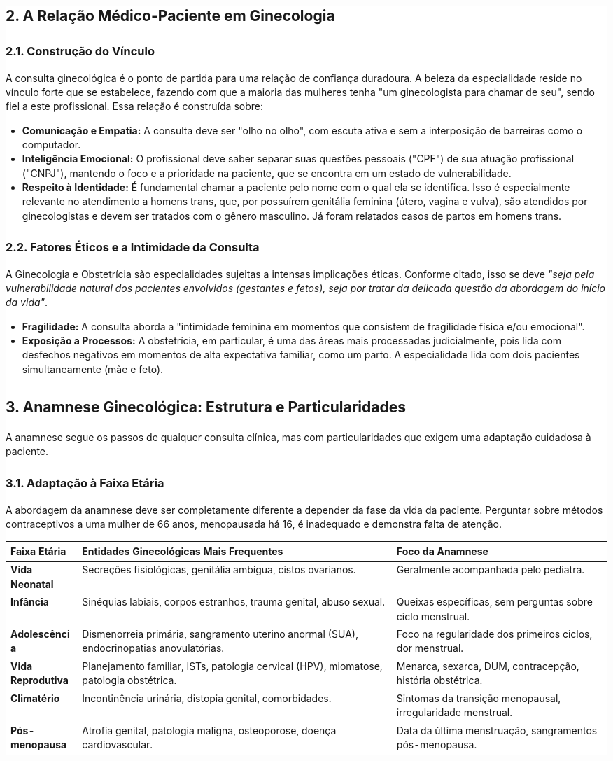 ## 2. A Relação Médico-Paciente em Ginecologia

### 2.1. Construção do Vínculo

A consulta ginecológica é o ponto de partida para uma relação de confiança duradoura. A beleza da especialidade reside no vínculo forte que se estabelece, fazendo com que a maioria das mulheres tenha "um ginecologista para chamar de seu", sendo fiel a este profissional. Essa relação é construída sobre:

* **Comunicação e Empatia:** A consulta deve ser "olho no olho", com escuta ativa e sem a interposição de barreiras como o computador.
* **Inteligência Emocional:** O profissional deve saber separar suas questões pessoais ("CPF") de sua atuação profissional ("CNPJ"), mantendo o foco e a prioridade na paciente, que se encontra em um estado de vulnerabilidade.
* **Respeito à Identidade:** É fundamental chamar a paciente pelo nome com o qual ela se identifica. Isso é especialmente relevante no atendimento a homens trans, que, por possuírem genitália feminina (útero, vagina e vulva), são atendidos por ginecologistas e devem ser tratados com o gênero masculino. Já foram relatados casos de partos em homens trans.

### 2.2. Fatores Éticos e a Intimidade da Consulta

A Ginecologia e Obstetrícia são especialidades sujeitas a intensas implicações éticas. Conforme citado, isso se deve *"seja pela vulnerabilidade natural dos pacientes envolvidos (gestantes e fetos), seja por tratar da delicada questão da abordagem do início da vida"*.

* **Fragilidade:** A consulta aborda a "intimidade feminina em momentos que consistem de fragilidade física e/ou emocional".
* **Exposição a Processos:** A obstetrícia, em particular, é uma das áreas mais processadas judicialmente, pois lida com desfechos negativos em momentos de alta expectativa familiar, como um parto. A especialidade lida com dois pacientes simultaneamente (mãe e feto).

## 3. Anamnese Ginecológica: Estrutura e Particularidades

A anamnese segue os passos de qualquer consulta clínica, mas com particularidades que exigem uma adaptação cuidadosa à paciente.

### 3.1. Adaptação à Faixa Etária

A abordagem da anamnese deve ser completamente diferente a depender da fase da vida da paciente. Perguntar sobre métodos contraceptivos a uma mulher de 66 anos, menopausada há 16, é inadequado e demonstra falta de atenção.

| Faixa Etária      | Entidades Ginecológicas Mais Frequentes                                                    | Foco da Anamnese                                                |
| :---------------- | :----------------------------------------------------------------------------------------- | :-------------------------------------------------------------- |
| **Vida Neonatal** | Secreções fisiológicas, genitália ambígua, cistos ovarianos.                               | Geralmente acompanhada pelo pediatra.                           |
| **Infância** | Sinéquias labiais, corpos estranhos, trauma genital, abuso sexual.                          | Queixas específicas, sem perguntas sobre ciclo menstrual.       |
| **Adolescência** | Dismenorreia primária, sangramento uterino anormal (SUA), endocrinopatias anovulatórias.     | Foco na regularidade dos primeiros ciclos, dor menstrual.       |
| **Vida Reprodutiva** | Planejamento familiar, ISTs, patologia cervical (HPV), miomatose, patologia obstétrica.    | Menarca, sexarca, DUM, contracepção, história obstétrica.        |
| **Climatério** | Incontinência urinária, distopia genital, comorbidades.                                    | Sintomas da transição menopausal, irregularidade menstrual.     |
| **Pós-menopausa** | Atrofia genital, patologia maligna, osteoporose, doença cardiovascular.                    | Data da última menstruação, sangramentos pós-menopausa.         |
